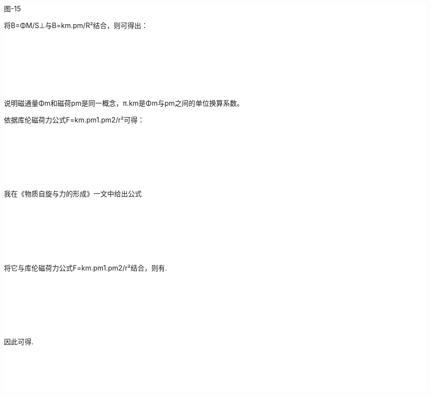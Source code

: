 图-15

将B=ΦM/S⊥与B=km.pm/R²结合，则可得出：

  

![](assets/1715610053-77416323afaec143451c193330f8d715.svg)

  

说明磁通量Φm和磁荷pm是同一概念，π.km是Φm与pm之间的单位换算系数。

依据库伦磁荷力公式F=km.pm1.pm2/r²可得：

  

![](assets/1715610053-251e38a06df3e56f3ba4574ef43c368b.svg)

  

我在《物质自旋与力的形成》一文中给出公式

  

![](assets/1715610053-77da0d055a2ec5529e96b6e13aa227f9.svg)

  

将它与库伦磁荷力公式F=km.pm1.pm2/r²结合，则有.

  

![](assets/1715610053-852273cfab5d07d3d1e589746c346a35.svg)

  

因此可得.

  

![](assets/1715610053-b5524597c53834d294e6757dec1fcb21.svg)
